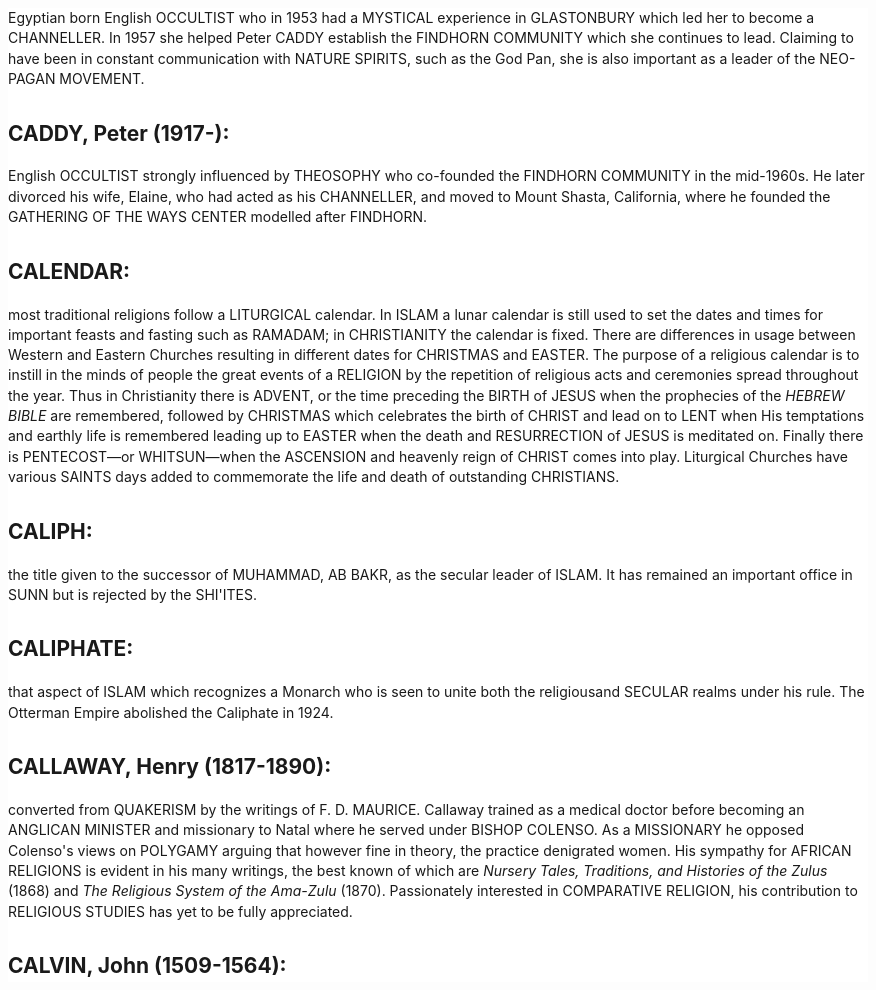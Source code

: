  Egyptian born English OCCULTIST who in 1953 had a MYSTICAL experience in GLASTONBURY which led her to become a CHANNELLER. In 1957 she helped Peter CADDY establish the FINDHORN COMMUNITY which she continues to lead. Claiming to have been in constant communication with NATURE SPIRITS, such as the God Pan, she is also important as a leader of the NEO-PAGAN MOVEMENT.

      
## CADDY, Peter (1917-):

  English OCCULTIST strongly influenced by THEOSOPHY who co-founded the FINDHORN COMMUNITY in the mid-1960s. He later divorced his wife, Elaine, who had acted as his CHANNELLER, and moved to Mount Shasta, California, where he founded the GATHERING OF THE WAYS CENTER modelled after FINDHORN.

      
## CALENDAR:

  most traditional religions follow a LITURGICAL calendar. In ISLAM a lunar calendar is still used to set the dates and times for important feasts and fasting such as RAMADAM; in CHRISTIANITY the calendar is fixed. There are differences in usage between Western and Eastern Churches resulting in different dates for CHRISTMAS and EASTER. The purpose of a religious calendar is to instill in the minds of people the great events of a RELIGION by the repetition of religious acts and ceremonies spread throughout the year. Thus in Christianity there is ADVENT, or the time preceding the BIRTH of JESUS when the prophecies of the *HEBREW BIBLE* are remembered, followed by CHRISTMAS which celebrates the birth of CHRIST and lead on to LENT when His temptations and earthly life is remembered leading up to EASTER when the death and RESURRECTION of JESUS is meditated on. Finally there is PENTECOST—or WHITSUN—when the ASCENSION and heavenly reign of CHRIST comes into play. Liturgical Churches have various SAINTS days added to commemorate the life and death of outstanding CHRISTIANS.

      
## CALIPH:

  the title given to the successor of MUHAMMAD, AB BAKR, as the secular leader of ISLAM. It has remained an important office in SUNN but is rejected by the SHI'ITES.

      
## CALIPHATE:

  that aspect of ISLAM which recognizes a Monarch who is seen to unite both the religiousand SECULAR realms under his rule. The Otterman Empire abolished the Caliphate in 1924.

      
## CALLAWAY, Henry (1817-1890):

  converted from QUAKERISM by the writings of F. D. MAURICE. Callaway trained as a medical doctor before becoming an ANGLICAN MINISTER and missionary to Natal where he served under BISHOP COLENSO. As a MISSIONARY he opposed Colenso's views on POLYGAMY arguing that however fine in theory, the practice denigrated women. His sympathy for AFRICAN RELIGIONS is evident in his many writings, the best known of which are *Nursery Tales, Traditions, and Histories of the Zulus* (1868) and *The Religious System of the Ama-Zulu* (1870). Passionately interested in COMPARATIVE RELIGION, his contribution to RELIGIOUS STUDIES has yet to be fully appreciated.

      
## CALVIN, John (1509-1564):
